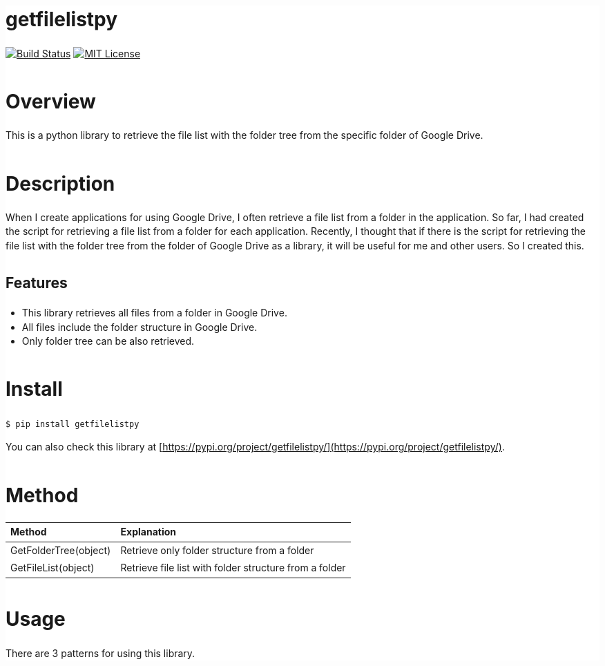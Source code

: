 # getfilelistpy

[![Build Status](https://travis-ci.org/tanaikech/getfilelistpy.svg?branch=master)](https://travis-ci.org/tanaikech/getfilelistpy)
[![MIT License](http://img.shields.io/badge/license-MIT-blue.svg?style=flat)](LICENCE)

<a name="top"></a>

# Overview

This is a python library to retrieve the file list with the folder tree from the specific folder of Google Drive.

# Description

When I create applications for using Google Drive, I often retrieve a file list from a folder in the application. So far, I had created the script for retrieving a file list from a folder for each application. Recently, I thought that if there is the script for retrieving the file list with the folder tree from the folder of Google Drive as a library, it will be useful for me and other users. So I created this.

## Features

- This library retrieves all files from a folder in Google Drive.
- All files include the folder structure in Google Drive.
- Only folder tree can be also retrieved.

# Install

```
$ pip install getfilelistpy
```

You can also check this library at [https://pypi.org/project/getfilelistpy/](https://pypi.org/project/getfilelistpy/).

# Method

| Method                | Explanation                                            |
| :-------------------- | :----------------------------------------------------- |
| GetFolderTree(object) | Retrieve only folder structure from a folder           |
| GetFileList(object)   | Retrieve file list with folder structure from a folder |

# Usage

There are 3 patterns for using this library.
